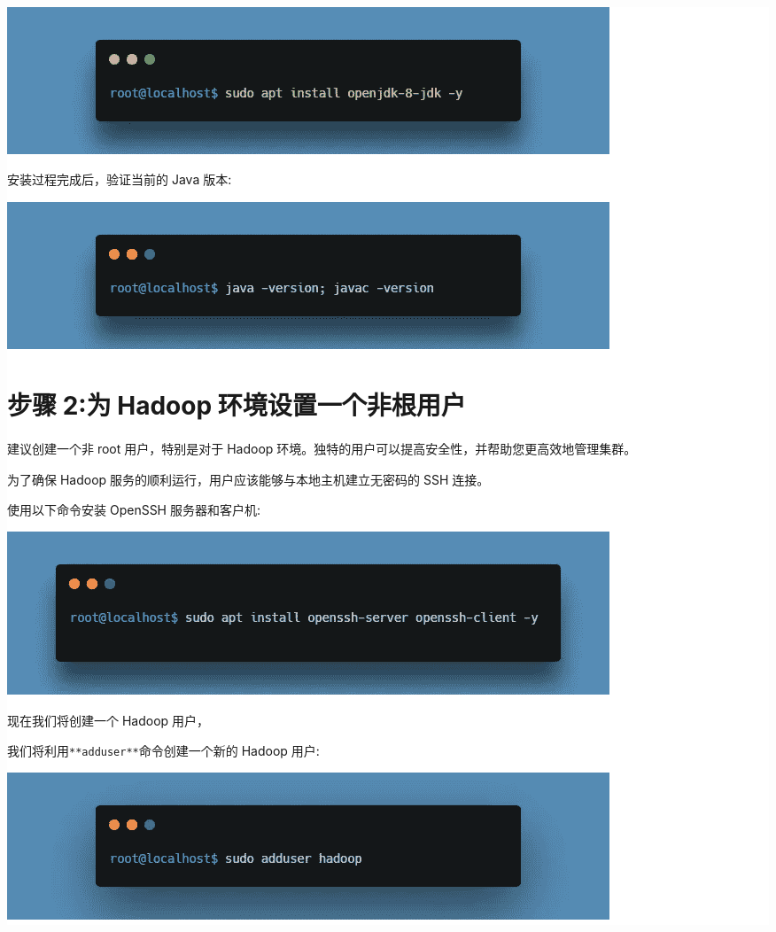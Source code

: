 ![](img/ad7b759d97de1156af52ebfb6dedbbd3.png)

安装过程完成后，验证当前的 Java 版本:

![](img/c3866522b63ac522ffc5255cec5753f6.png)

# 步骤 2:为 Hadoop 环境设置一个非根用户

建议创建一个非 root 用户，特别是对于 Hadoop 环境。独特的用户可以提高安全性，并帮助您更高效地管理集群。

为了确保 Hadoop 服务的顺利运行，用户应该能够与本地主机建立无密码的 SSH 连接。

使用以下命令安装 OpenSSH 服务器和客户机:

![](img/0c4a274e693cbf2c4ef7a01b443c6962.png)

现在我们将创建一个 Hadoop 用户，

我们将利用`**adduser**`命令创建一个新的 Hadoop 用户:

![](img/0780bf2b510ea500597f4e4a5fa45bd8.png)

